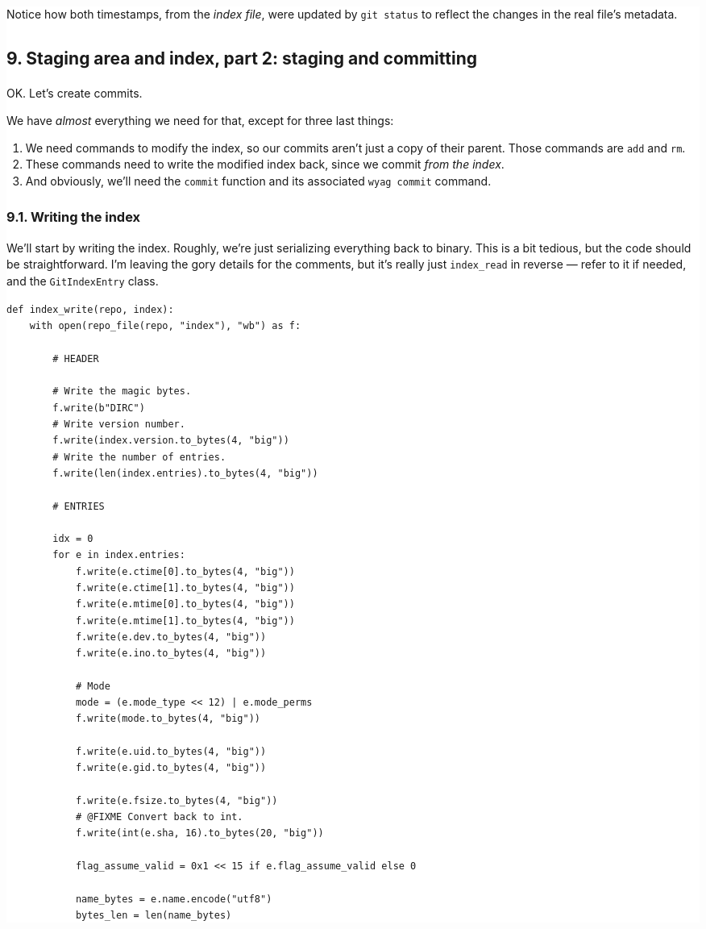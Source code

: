 Notice how both timestamps, from the *index file*, were updated by `git
status` to reflect the changes in the real file’s metadata.

## 9\. Staging area and index, part 2: staging and committing

OK. Let’s create commits.

We have *almost* everything we need for that, except for three last
things:

1.  We need commands to modify the index, so our commits aren’t just a
    copy of their parent. Those commands are `add` and `rm`.
2.  These commands need to write the modified index back, since we
    commit *from the index*.
3.  And obviously, we’ll need the `commit` function and its associated
    `wyag commit` command.

### 9.1. Writing the index

We’ll start by writing the index. Roughly, we’re just serializing
everything back to binary. This is a bit tedious, but the code should be
straightforward. I’m leaving the gory details for the comments, but it’s
really just `index_read` in reverse — refer to it if needed, and the
`GitIndexEntry` class.

``` src src-python
def index_write(repo, index):
    with open(repo_file(repo, "index"), "wb") as f:

        # HEADER

        # Write the magic bytes.
        f.write(b"DIRC")
        # Write version number.
        f.write(index.version.to_bytes(4, "big"))
        # Write the number of entries.
        f.write(len(index.entries).to_bytes(4, "big"))

        # ENTRIES

        idx = 0
        for e in index.entries:
            f.write(e.ctime[0].to_bytes(4, "big"))
            f.write(e.ctime[1].to_bytes(4, "big"))
            f.write(e.mtime[0].to_bytes(4, "big"))
            f.write(e.mtime[1].to_bytes(4, "big"))
            f.write(e.dev.to_bytes(4, "big"))
            f.write(e.ino.to_bytes(4, "big"))

            # Mode
            mode = (e.mode_type << 12) | e.mode_perms
            f.write(mode.to_bytes(4, "big"))

            f.write(e.uid.to_bytes(4, "big"))
            f.write(e.gid.to_bytes(4, "big"))

            f.write(e.fsize.to_bytes(4, "big"))
            # @FIXME Convert back to int.
            f.write(int(e.sha, 16).to_bytes(20, "big"))

            flag_assume_valid = 0x1 << 15 if e.flag_assume_valid else 0

            name_bytes = e.name.encode("utf8")
            bytes_len = len(name_bytes)
```